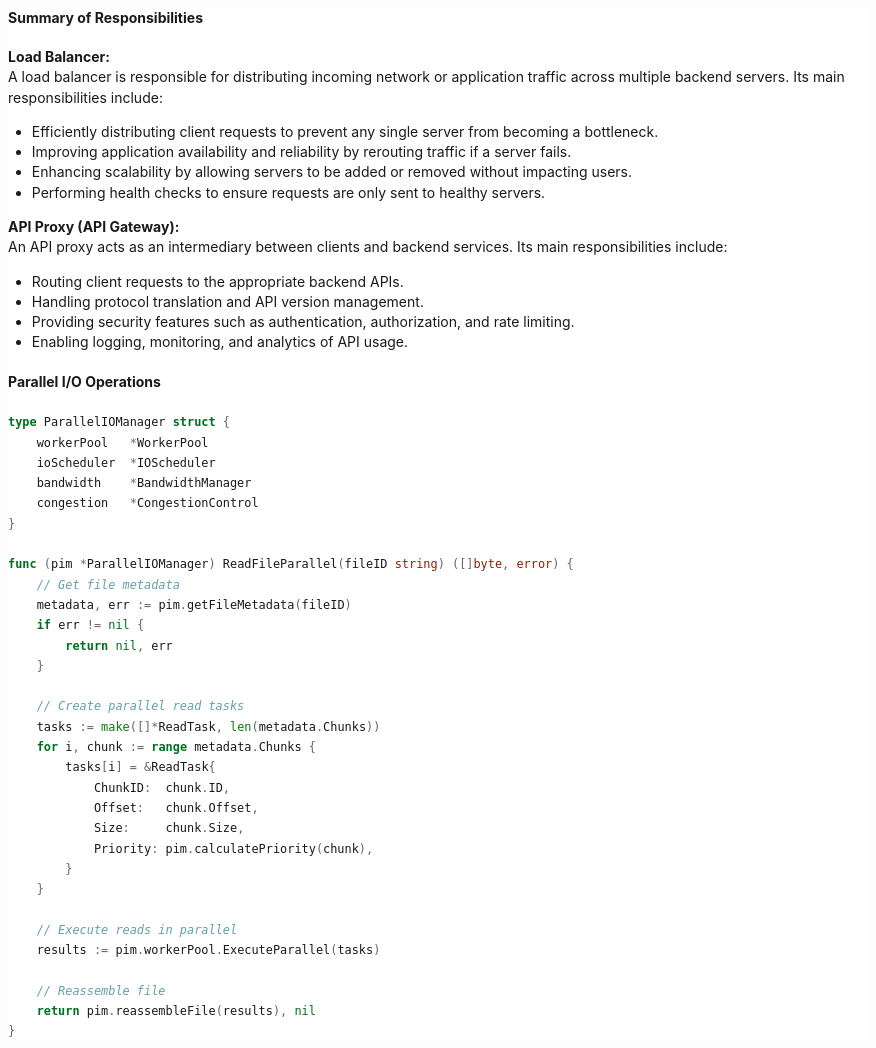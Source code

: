 #### Summary of Responsibilities

**Load Balancer:**  
A load balancer is responsible for distributing incoming network or application traffic across multiple backend servers. Its main responsibilities include:
- Efficiently distributing client requests to prevent any single server from becoming a bottleneck.
- Improving application availability and reliability by rerouting traffic if a server fails.
- Enhancing scalability by allowing servers to be added or removed without impacting users.
- Performing health checks to ensure requests are only sent to healthy servers.

**API Proxy (API Gateway):**  
An API proxy acts as an intermediary between clients and backend services. Its main responsibilities include:
- Routing client requests to the appropriate backend APIs.
- Handling protocol translation and API version management.
- Providing security features such as authentication, authorization, and rate limiting.
- Enabling logging, monitoring, and analytics of API usage.

#### Parallel I/O Operations
```go
type ParallelIOManager struct {
    workerPool   *WorkerPool
    ioScheduler  *IOScheduler
    bandwidth    *BandwidthManager
    congestion   *CongestionControl
}

func (pim *ParallelIOManager) ReadFileParallel(fileID string) ([]byte, error) {
    // Get file metadata
    metadata, err := pim.getFileMetadata(fileID)
    if err != nil {
        return nil, err
    }
    
    // Create parallel read tasks
    tasks := make([]*ReadTask, len(metadata.Chunks))
    for i, chunk := range metadata.Chunks {
        tasks[i] = &ReadTask{
            ChunkID:  chunk.ID,
            Offset:   chunk.Offset,
            Size:     chunk.Size,
            Priority: pim.calculatePriority(chunk),
        }
    }
    
    // Execute reads in parallel
    results := pim.workerPool.ExecuteParallel(tasks)
    
    // Reassemble file
    return pim.reassembleFile(results), nil
}
```
